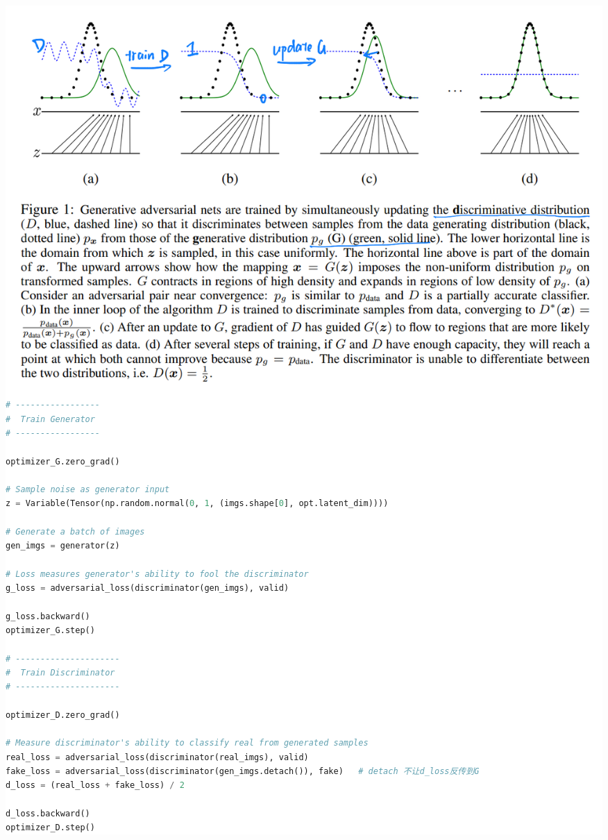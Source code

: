 ![train_figure](./figures_in_README/train_figure.png)

```python
# -----------------
#  Train Generator
# -----------------

optimizer_G.zero_grad()

# Sample noise as generator input
z = Variable(Tensor(np.random.normal(0, 1, (imgs.shape[0], opt.latent_dim))))

# Generate a batch of images
gen_imgs = generator(z)

# Loss measures generator's ability to fool the discriminator
g_loss = adversarial_loss(discriminator(gen_imgs), valid)

g_loss.backward()
optimizer_G.step()

# ---------------------
#  Train Discriminator
# ---------------------

optimizer_D.zero_grad()

# Measure discriminator's ability to classify real from generated samples
real_loss = adversarial_loss(discriminator(real_imgs), valid)
fake_loss = adversarial_loss(discriminator(gen_imgs.detach()), fake)   # detach 不让d_loss反传到G
d_loss = (real_loss + fake_loss) / 2

d_loss.backward()
optimizer_D.step()
```
